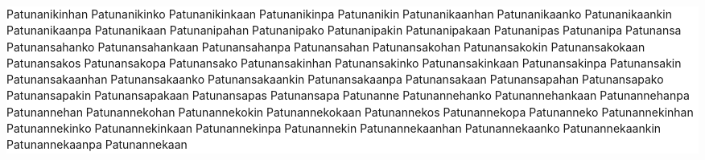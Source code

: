 Patunanikinhan
Patunanikinko
Patunanikinkaan
Patunanikinpa
Patunanikin
Patunanikaanhan
Patunanikaanko
Patunanikaankin
Patunanikaanpa
Patunanikaan
Patunanipahan
Patunanipako
Patunanipakin
Patunanipakaan
Patunanipas
Patunanipa
Patunansa
Patunansahanko
Patunansahankaan
Patunansahanpa
Patunansahan
Patunansakohan
Patunansakokin
Patunansakokaan
Patunansakos
Patunansakopa
Patunansako
Patunansakinhan
Patunansakinko
Patunansakinkaan
Patunansakinpa
Patunansakin
Patunansakaanhan
Patunansakaanko
Patunansakaankin
Patunansakaanpa
Patunansakaan
Patunansapahan
Patunansapako
Patunansapakin
Patunansapakaan
Patunansapas
Patunansapa
Patunanne
Patunannehanko
Patunannehankaan
Patunannehanpa
Patunannehan
Patunannekohan
Patunannekokin
Patunannekokaan
Patunannekos
Patunannekopa
Patunanneko
Patunannekinhan
Patunannekinko
Patunannekinkaan
Patunannekinpa
Patunannekin
Patunannekaanhan
Patunannekaanko
Patunannekaankin
Patunannekaanpa
Patunannekaan